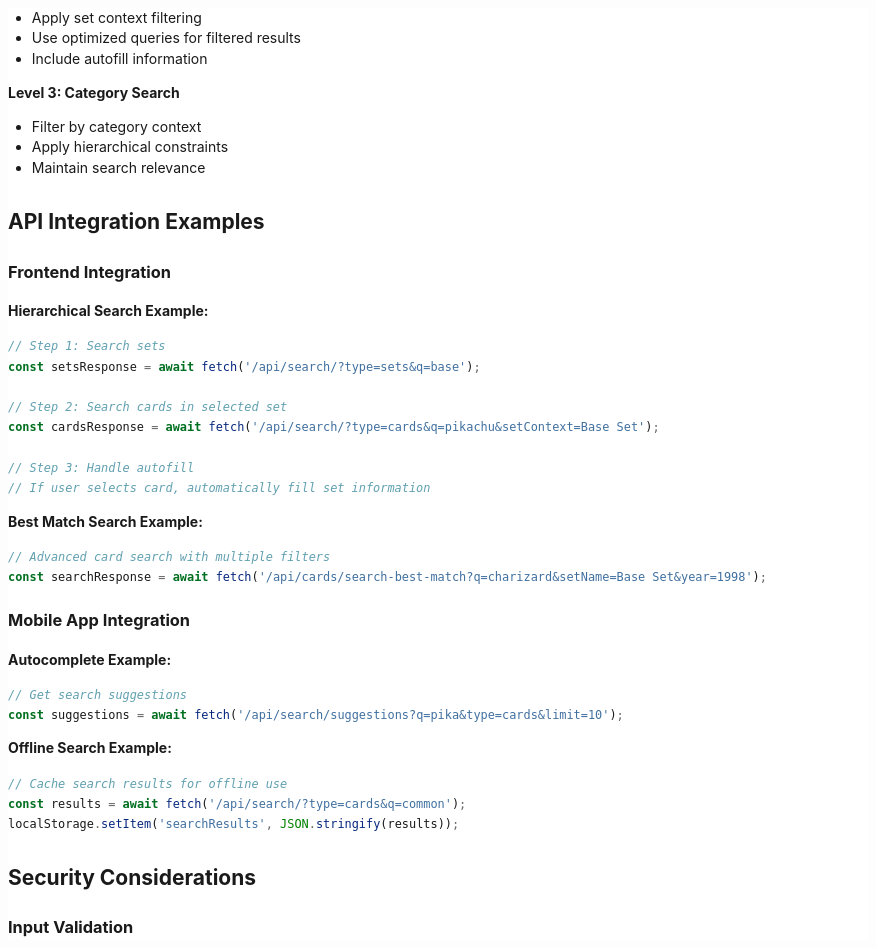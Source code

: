 - Apply set context filtering
- Use optimized queries for filtered results
- Include autofill information

**Level 3: Category Search**

- Filter by category context
- Apply hierarchical constraints
- Maintain search relevance

## API Integration Examples

### Frontend Integration

**Hierarchical Search Example:**

```javascript
// Step 1: Search sets
const setsResponse = await fetch('/api/search/?type=sets&q=base');

// Step 2: Search cards in selected set
const cardsResponse = await fetch('/api/search/?type=cards&q=pikachu&setContext=Base Set');

// Step 3: Handle autofill
// If user selects card, automatically fill set information
```

**Best Match Search Example:**

```javascript
// Advanced card search with multiple filters
const searchResponse = await fetch('/api/cards/search-best-match?q=charizard&setName=Base Set&year=1998');
```

### Mobile App Integration

**Autocomplete Example:**

```javascript
// Get search suggestions
const suggestions = await fetch('/api/search/suggestions?q=pika&type=cards&limit=10');
```

**Offline Search Example:**

```javascript
// Cache search results for offline use
const results = await fetch('/api/search/?type=cards&q=common');
localStorage.setItem('searchResults', JSON.stringify(results));
```

## Security Considerations

### Input Validation
